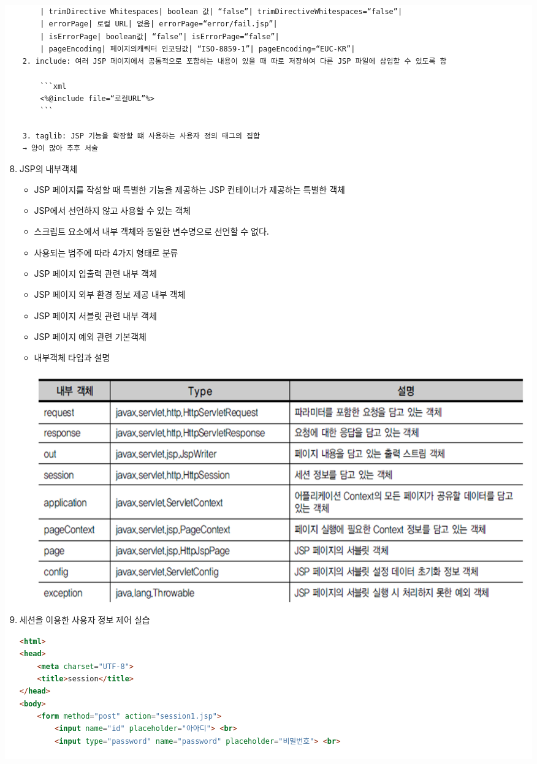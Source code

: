             | trimDirective Whitespaces| boolean 값| “false”| trimDirectiveWhitespaces=“false”|
            | errorPage| 로컬 URL| 없음| errorPage=“error/fail.jsp”|
            | isErrorPage| boolean값| “false”| isErrorPage=“false”|
            | pageEncoding| 페이지의캐릭터 인코딩값| “ISO-8859-1”| pageEncoding=“EUC-KR”|
        2. include: 여러 JSP 페이지에서 공통적으로 포함하는 내용이 있을 때 따로 저장하여 다른 JSP 파일에 삽입할 수 있도록 함
            
            ```xml
            <%@include file=“로컬URL”%>
            ```
            
        3. taglib: JSP 기능을 확장할 떄 사용하는 사용자 정의 태그의 집합
        → 양이 많아 추후 서술
8. JSP의 내부객체
    - JSP 페이지를 작성할 때 특별한 기능을 제공하는 JSP 컨테이너가 제공하는 특별한 객체
    - JSP에서 선언하지 않고 사용할 수 있는 객체
    - 스크립트 요소에서 내부 객체와 동일한 변수명으로 선언할 수 없다.
    - 사용되는 범주에 따라 4가지 형태로 분류
    - JSP 페이지 입출력 관련 내부 객체
    - JSP 페이지 외부 환경 정보 제공 내부 객체
    - JSP 페이지 서블릿 관련 내부 객체
    - JSP 페이지 예외 관련 기본객체
    - 내부객체 타입과 설명
        
        ![Untitled](/readmeImg/6.jsp.png)
        
9. 세션을 이용한 사용자 정보 제어 실습 
    
    ```html
    <html>
    <head>
    	<meta charset="UTF-8">
    	<title>session</title>
    </head>
    <body>
    	<form method="post" action="session1.jsp">
    		<input name="id" placeholder="아아디"> <br>
    		<input type="password" name="password" placeholder="비밀번호"> <br>
    		